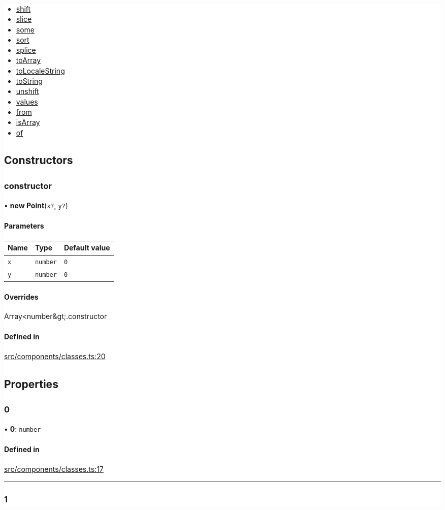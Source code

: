 - [shift](Globe_Classes.Point.md#shift)
- [slice](Globe_Classes.Point.md#slice)
- [some](Globe_Classes.Point.md#some)
- [sort](Globe_Classes.Point.md#sort)
- [splice](Globe_Classes.Point.md#splice)
- [toArray](Globe_Classes.Point.md#toarray)
- [toLocaleString](Globe_Classes.Point.md#tolocalestring)
- [toString](Globe_Classes.Point.md#tostring)
- [unshift](Globe_Classes.Point.md#unshift)
- [values](Globe_Classes.Point.md#values)
- [from](Globe_Classes.Point.md#from)
- [isArray](Globe_Classes.Point.md#isarray)
- [of](Globe_Classes.Point.md#of)

## Constructors

### constructor

• **new Point**(`x?`, `y?`)

#### Parameters

| Name | Type | Default value |
| :------ | :------ | :------ |
| `x` | `number` | `0` |
| `y` | `number` | `0` |

#### Overrides

Array&lt;number\&gt;.constructor

#### Defined in

[src/components/classes.ts:20](https://github.com/Gaushao/d3-react-globe/blob/d269768/src/components/classes.ts#L20)

## Properties

### 0

• **0**: `number`

#### Defined in

[src/components/classes.ts:17](https://github.com/Gaushao/d3-react-globe/blob/d269768/src/components/classes.ts#L17)

___

### 1
